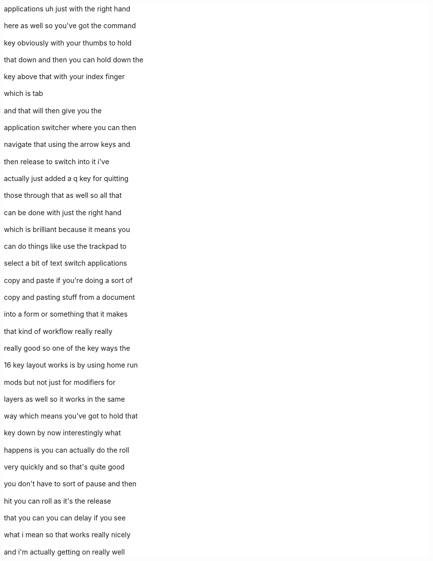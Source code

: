applications uh just with the right hand

here as well so you've got the command

key obviously with your thumbs to hold

that down and then you can hold down the

key above that with your index finger

which is tab

and that will then give you the

application switcher where you can then

navigate that using the arrow keys and

then release to switch into it i've

actually just added a q key for quitting

those through that as well so all that

can be done with just the right hand

which is brilliant because it means you

can do things like use the trackpad to

select a bit of text switch applications

copy and paste if you're doing a sort of

copy and pasting stuff from a document

into a form or something that it makes

that kind of workflow really really

really good so one of the key ways the

16 key layout works is by using home run

mods but not just for modifiers for

layers as well so it works in the same

way which means you've got to hold that

key down by now interestingly what

happens is you can actually do the roll

very quickly and so that's quite good

you don't have to sort of pause and then

hit you can roll as it's the release

that you can you can delay if you see

what i mean so that works really nicely

and i'm actually getting on really well
